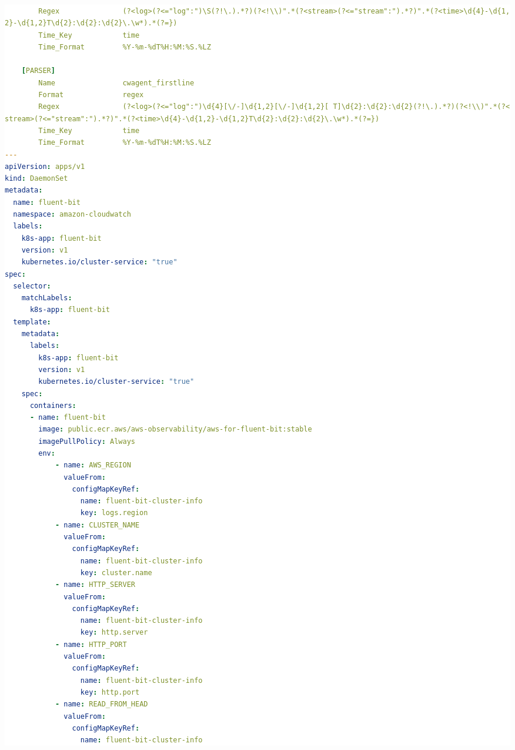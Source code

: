 ```yaml title="cwagent-fluent-bit-quickstart-enhanced.yaml"
        Regex               (?<log>(?<="log":")\S(?!\.).*?)(?<!\\)".*(?<stream>(?<="stream":").*?)".*(?<time>\d{4}-\d{1,2}-\d{1,2}T\d{2}:\d{2}:\d{2}\.\w*).*(?=})
        Time_Key            time
        Time_Format         %Y-%m-%dT%H:%M:%S.%LZ

    [PARSER]
        Name                cwagent_firstline
        Format              regex
        Regex               (?<log>(?<="log":")\d{4}[\/-]\d{1,2}[\/-]\d{1,2}[ T]\d{2}:\d{2}:\d{2}(?!\.).*?)(?<!\\)".*(?<stream>(?<="stream":").*?)".*(?<time>\d{4}-\d{1,2}-\d{1,2}T\d{2}:\d{2}:\d{2}\.\w*).*(?=})
        Time_Key            time
        Time_Format         %Y-%m-%dT%H:%M:%S.%LZ
---
apiVersion: apps/v1
kind: DaemonSet
metadata:
  name: fluent-bit
  namespace: amazon-cloudwatch
  labels:
    k8s-app: fluent-bit
    version: v1
    kubernetes.io/cluster-service: "true"
spec:
  selector:
    matchLabels:
      k8s-app: fluent-bit
  template:
    metadata:
      labels:
        k8s-app: fluent-bit
        version: v1
        kubernetes.io/cluster-service: "true"
    spec:
      containers:
      - name: fluent-bit
        image: public.ecr.aws/aws-observability/aws-for-fluent-bit:stable
        imagePullPolicy: Always
        env:
            - name: AWS_REGION
              valueFrom:
                configMapKeyRef:
                  name: fluent-bit-cluster-info
                  key: logs.region
            - name: CLUSTER_NAME
              valueFrom:
                configMapKeyRef:
                  name: fluent-bit-cluster-info
                  key: cluster.name
            - name: HTTP_SERVER
              valueFrom:
                configMapKeyRef:
                  name: fluent-bit-cluster-info
                  key: http.server
            - name: HTTP_PORT
              valueFrom:
                configMapKeyRef:
                  name: fluent-bit-cluster-info
                  key: http.port
            - name: READ_FROM_HEAD
              valueFrom:
                configMapKeyRef:
                  name: fluent-bit-cluster-info
```
